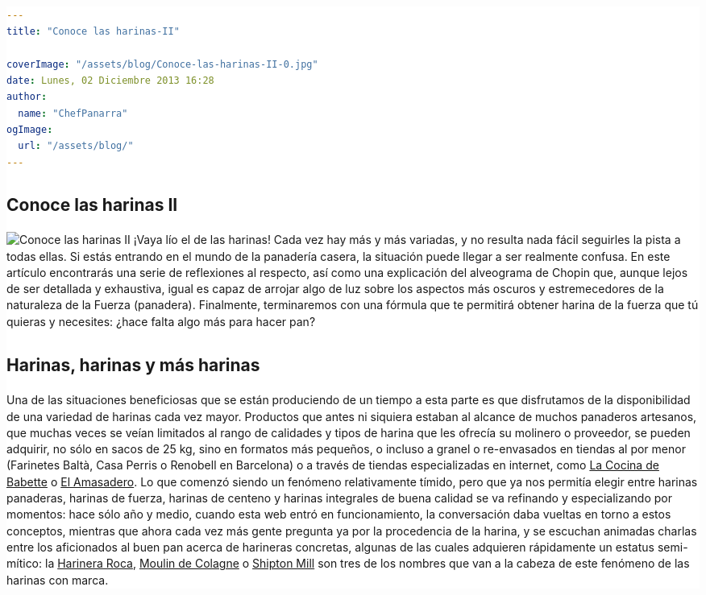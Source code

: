 ```yaml
---
title: "Conoce las harinas-II"

coverImage: "/assets/blog/Conoce-las-harinas-II-0.jpg"
date: Lunes, 02 Diciembre 2013 16:28
author:
  name: "ChefPanarra"
ogImage:
  url: "/assets/blog/"
---
```


## Conoce las harinas II

![Conoce las harinas II](/assets/blog/Conoce-las-harinas-II-0.jpg)
¡Vaya lío el de las harinas! Cada vez hay más y más variadas, y no resulta nada fácil seguirles la pista a todas ellas. Si estás entrando en el mundo de la panadería casera, la situación puede llegar a ser realmente confusa. En este artículo encontrarás una serie de reflexiones al respecto, así como una explicación del alveograma de Chopin que, aunque lejos de ser detallada y exhaustiva, igual es capaz de arrojar algo de luz sobre los aspectos más oscuros y estremecedores de la naturaleza de la Fuerza (panadera). Finalmente, terminaremos con una fórmula que te permitirá obtener harina de la fuerza que tú quieras y necesites: ¿hace falta algo más para hacer pan?

## Harinas, harinas y más harinas

Una de las situaciones beneficiosas que se están produciendo de un tiempo a esta parte es que disfrutamos de la disponibilidad de una variedad de harinas cada vez mayor. Productos que antes ni siquiera estaban al alcance de muchos panaderos artesanos, que muchas veces se veían limitados al rango de calidades y tipos de harina que les ofrecía su molinero o proveedor, se pueden adquirir, no sólo en sacos de 25 kg, sino en formatos más pequeños, o incluso a granel o re-envasados en tiendas al por menor (Farinetes Baltà, Casa Perris o Renobell en Barcelona) o a través de tiendas especializadas en internet, como [La Cocina de Babette](https://web.archive.org/web/20190104011433/http://www.lacocinadebabette.com/tienda/index.php) o [El Amasadero](https://web.archive.org/web/20190104011433/http://www.elamasadero.com/). Lo que comenzó siendo un fenómeno relativamente tímido, pero que ya nos permitía elegir entre harinas panaderas, harinas de fuerza, harinas de centeno y harinas integrales de buena calidad se va refinando y especializando por momentos: hace sólo año y medio, cuando esta web entró en funcionamiento, la conversación daba vueltas en torno a estos conceptos, mientras que ahora cada vez más gente pregunta ya por la procedencia de la harina, y se escuchan animadas charlas entre los aficionados al buen pan acerca de harineras concretas, algunas de las cuales adquieren rápidamente un estatus semi-mítico: la [Harinera Roca](https://web.archive.org/web/20190104011433/http://www.harineraroca.com/), [Moulin de Colagne](https://web.archive.org/web/20190104011433/http://www.moulindecolagne.fr/) o [Shipton Mill](https://web.archive.org/web/20190104011433/http://www.shipton-mill.com/) son tres de los nombres que van a la cabeza de este fenómeno de las harinas con marca.
